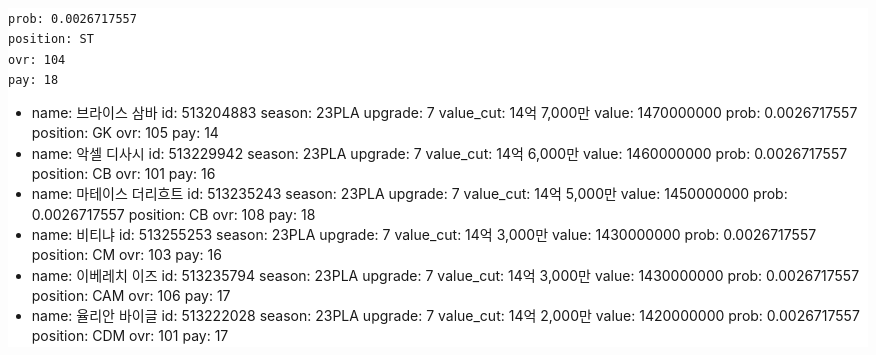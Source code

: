     prob: 0.0026717557
    position: ST
    ovr: 104
    pay: 18
  - name: 브라이스 삼바
    id: 513204883
    season: 23PLA
    upgrade: 7
    value_cut: 14억 7,000만
    value: 1470000000
    prob: 0.0026717557
    position: GK
    ovr: 105
    pay: 14
  - name: 악셀 디사시
    id: 513229942
    season: 23PLA
    upgrade: 7
    value_cut: 14억 6,000만
    value: 1460000000
    prob: 0.0026717557
    position: CB
    ovr: 101
    pay: 16
  - name: 마테이스 더리흐트
    id: 513235243
    season: 23PLA
    upgrade: 7
    value_cut: 14억 5,000만
    value: 1450000000
    prob: 0.0026717557
    position: CB
    ovr: 108
    pay: 18
  - name: 비티냐
    id: 513255253
    season: 23PLA
    upgrade: 7
    value_cut: 14억 3,000만
    value: 1430000000
    prob: 0.0026717557
    position: CM
    ovr: 103
    pay: 16
  - name: 이베레치 이즈
    id: 513235794
    season: 23PLA
    upgrade: 7
    value_cut: 14억 3,000만
    value: 1430000000
    prob: 0.0026717557
    position: CAM
    ovr: 106
    pay: 17
  - name: 율리안 바이글
    id: 513222028
    season: 23PLA
    upgrade: 7
    value_cut: 14억 2,000만
    value: 1420000000
    prob: 0.0026717557
    position: CDM
    ovr: 101
    pay: 17